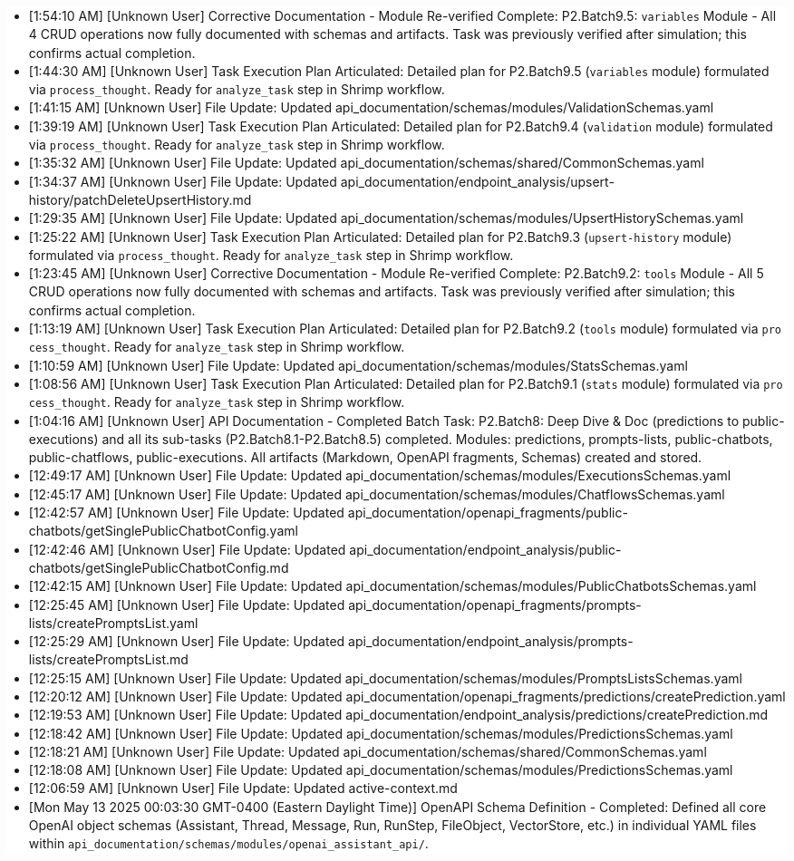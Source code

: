 - [1:54:10 AM] [Unknown User] Corrective Documentation - Module Re-verified Complete: P2.Batch9.5: `variables` Module - All 4 CRUD operations now fully documented with schemas and artifacts. Task was previously verified after simulation; this confirms actual completion.
- [1:44:30 AM] [Unknown User] Task Execution Plan Articulated: Detailed plan for P2.Batch9.5 (`variables` module) formulated via `process_thought`. Ready for `analyze_task` step in Shrimp workflow.
- [1:41:15 AM] [Unknown User] File Update: Updated api_documentation/schemas/modules/ValidationSchemas.yaml
- [1:39:19 AM] [Unknown User] Task Execution Plan Articulated: Detailed plan for P2.Batch9.4 (`validation` module) formulated via `process_thought`. Ready for `analyze_task` step in Shrimp workflow.
- [1:35:32 AM] [Unknown User] File Update: Updated api_documentation/schemas/shared/CommonSchemas.yaml
- [1:34:37 AM] [Unknown User] File Update: Updated api_documentation/endpoint_analysis/upsert-history/patchDeleteUpsertHistory.md
- [1:29:35 AM] [Unknown User] File Update: Updated api_documentation/schemas/modules/UpsertHistorySchemas.yaml
- [1:25:22 AM] [Unknown User] Task Execution Plan Articulated: Detailed plan for P2.Batch9.3 (`upsert-history` module) formulated via `process_thought`. Ready for `analyze_task` step in Shrimp workflow.
- [1:23:45 AM] [Unknown User] Corrective Documentation - Module Re-verified Complete: P2.Batch9.2: `tools` Module - All 5 CRUD operations now fully documented with schemas and artifacts. Task was previously verified after simulation; this confirms actual completion.
- [1:13:19 AM] [Unknown User] Task Execution Plan Articulated: Detailed plan for P2.Batch9.2 (`tools` module) formulated via `process_thought`. Ready for `analyze_task` step in Shrimp workflow.
- [1:10:59 AM] [Unknown User] File Update: Updated api_documentation/schemas/modules/StatsSchemas.yaml
- [1:08:56 AM] [Unknown User] Task Execution Plan Articulated: Detailed plan for P2.Batch9.1 (`stats` module) formulated via `process_thought`. Ready for `analyze_task` step in Shrimp workflow.
- [1:04:16 AM] [Unknown User] API Documentation - Completed Batch Task: P2.Batch8: Deep Dive & Doc (predictions to public-executions) and all its sub-tasks (P2.Batch8.1-P2.Batch8.5) completed. Modules: predictions, prompts-lists, public-chatbots, public-chatflows, public-executions. All artifacts (Markdown, OpenAPI fragments, Schemas) created and stored.
- [12:49:17 AM] [Unknown User] File Update: Updated api_documentation/schemas/modules/ExecutionsSchemas.yaml
- [12:45:17 AM] [Unknown User] File Update: Updated api_documentation/schemas/modules/ChatflowsSchemas.yaml
- [12:42:57 AM] [Unknown User] File Update: Updated api_documentation/openapi_fragments/public-chatbots/getSinglePublicChatbotConfig.yaml
- [12:42:46 AM] [Unknown User] File Update: Updated api_documentation/endpoint_analysis/public-chatbots/getSinglePublicChatbotConfig.md
- [12:42:15 AM] [Unknown User] File Update: Updated api_documentation/schemas/modules/PublicChatbotsSchemas.yaml
- [12:25:45 AM] [Unknown User] File Update: Updated api_documentation/openapi_fragments/prompts-lists/createPromptsList.yaml
- [12:25:29 AM] [Unknown User] File Update: Updated api_documentation/endpoint_analysis/prompts-lists/createPromptsList.md
- [12:25:15 AM] [Unknown User] File Update: Updated api_documentation/schemas/modules/PromptsListsSchemas.yaml
- [12:20:12 AM] [Unknown User] File Update: Updated api_documentation/openapi_fragments/predictions/createPrediction.yaml
- [12:19:53 AM] [Unknown User] File Update: Updated api_documentation/endpoint_analysis/predictions/createPrediction.md
- [12:18:42 AM] [Unknown User] File Update: Updated api_documentation/schemas/modules/PredictionsSchemas.yaml
- [12:18:21 AM] [Unknown User] File Update: Updated api_documentation/schemas/shared/CommonSchemas.yaml
- [12:18:08 AM] [Unknown User] File Update: Updated api_documentation/schemas/modules/PredictionsSchemas.yaml
- [12:06:59 AM] [Unknown User] File Update: Updated active-context.md
- [Mon May 13 2025 00:03:30 GMT-0400 (Eastern Daylight Time)] OpenAPI Schema Definition - Completed: Defined all core OpenAI object schemas (Assistant, Thread, Message, Run, RunStep, FileObject, VectorStore, etc.) in individual YAML files within `api_documentation/schemas/modules/openai_assistant_api/`.